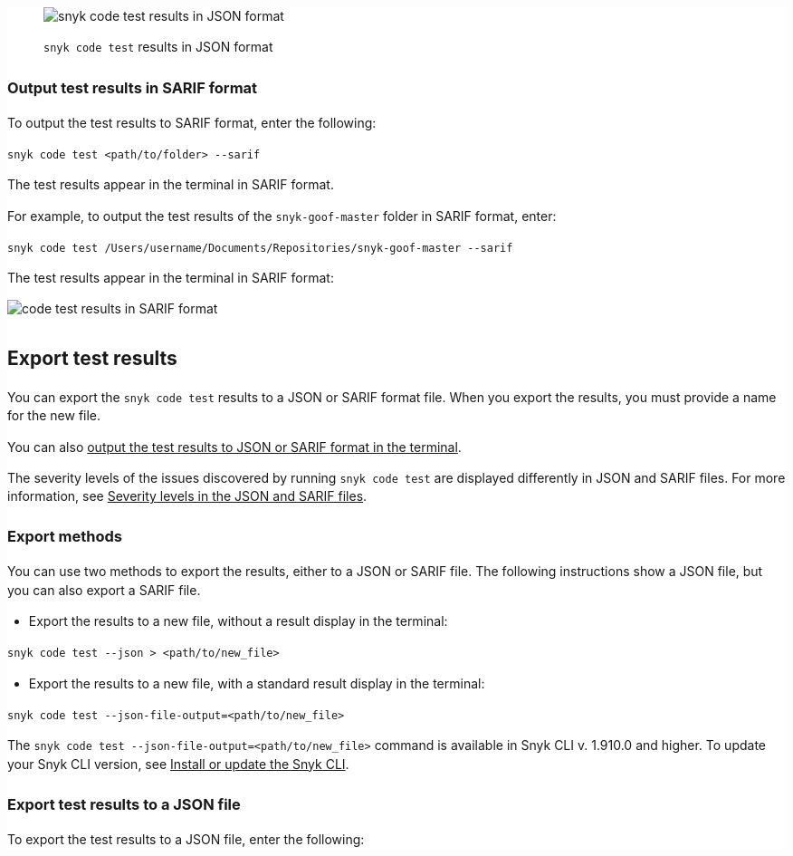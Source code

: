 <figure><img src="../../.gitbook/assets/snyk Code - CLI - results - JSON output in the terminal.png" alt="snyk code test results in JSON format"><figcaption><p><code>snyk code test</code> results in JSON format</p></figcaption></figure>

### Output test results in SARIF format

To output the test results to SARIF format, enter the following:

```
snyk code test <path/to/folder> --sarif
```

The test results appear in the terminal in SARIF format.

For example, to output the test results of the `snyk-goof-master` folder in SARIF format, enter:

```
snyk code test /Users/username/Documents/Repositories/snyk-goof-master --sarif
```

The test results appear in the terminal in SARIF format:

![ code test results in SARIF format](<../../.gitbook/assets/snyk Code - CLI - results - SARIF output in the terminal.png>)

## Export test results

You can export the `snyk code test` results to a JSON or SARIF format file. When you export the results, you must provide a name for the new file.

You can also [output the test results to JSON or SARIF format in the terminal](working-with-the-snyk-code-cli-results.md#output-test-results).

The severity levels of the issues discovered by running `snyk code test` are displayed differently in JSON and SARIF files.  For more information, see [Severity levels in the JSON and SARIF files](working-with-the-snyk-code-cli-results.md#severity-levels-in-json-and-sarif-files).

### Export methods

You can use two methods to export the results, either to a JSON or SARIF file. The following instructions show a JSON file, but you can also export a SARIF file.

* Export the results to a new file, without a result display in the terminal:

```
snyk code test --json > <path/to/new_file>
```

* Export the results to a new file, with a standard result display in the terminal:

```
snyk code test --json-file-output=<path/to/new_file>
```

The `snyk code test --json-file-output=<path/to/new_file>` command is available in Snyk CLI v. 1.910.0 and higher. To update your Snyk CLI version, see [Install or update the Snyk CLI](../install-or-update-the-snyk-cli/).

### Export test results to a JSON file

To export the test results to a JSON file, enter the following:
